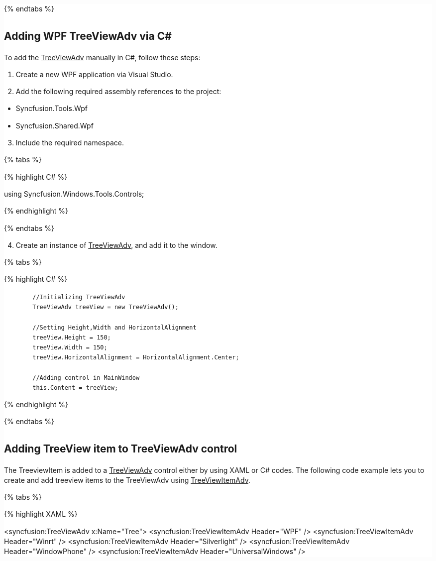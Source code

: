 {% endtabs %}

## Adding WPF TreeViewAdv via C#

To add the [TreeViewAdv](https://help.syncfusion.com/cr/wpf/Syncfusion.Windows.Tools.Controls.TreeViewAdv.html) manually in C#, follow these steps:

1) Create a new WPF application via Visual Studio.

2) Add the following required assembly references to the project:

*  Syncfusion.Tools.Wpf

*  Syncfusion.Shared.Wpf

3) Include the required namespace.

{% tabs %}

{% highlight C# %}

using Syncfusion.Windows.Tools.Controls;

{% endhighlight %}

{% endtabs %}

4) Create an instance of [TreeViewAdv](https://help.syncfusion.com/cr/wpf/Syncfusion.Windows.Tools.Controls.TreeViewAdv.html), and add it to the window.

{% tabs %}

{% highlight C# %}

            //Initializing TreeViewAdv 
            TreeViewAdv treeView = new TreeViewAdv();

            //Setting Height,Width and HorizontalAlignment
            treeView.Height = 150;
            treeView.Width = 150;
            treeView.HorizontalAlignment = HorizontalAlignment.Center;

            //Adding control in MainWindow
            this.Content = treeView;

{% endhighlight %}

{% endtabs %}


## Adding TreeView item to TreeViewAdv control

The TreeviewItem is added to a [TreeViewAdv](https://help.syncfusion.com/cr/wpf/Syncfusion.Windows.Tools.Controls.TreeViewAdv.html) control either by using XAML or C# codes. The following code example lets you to create and add treeview items to the TreeViewAdv using [TreeViewItemAdv](https://help.syncfusion.com/cr/wpf/Syncfusion.Windows.Tools.Controls.TreeViewItemAdv.html).

{% tabs %}

{% highlight XAML %}

<Window x:Class="WpfApplication1.MainWindow"
xmlns="http://schemas.microsoft.com/winfx/2006/xaml/presentation"
xmlns:x="http://schemas.microsoft.com/winfx/2006/xaml"
xmlns:syncfusion="http://schemas.syncfusion.com/wpf"
Title="MainWindow" Height="350" Width="525">
<Grid>
<syncfusion:TreeViewAdv x:Name="Tree">
<syncfusion:TreeViewItemAdv Header="WPF" />
<syncfusion:TreeViewItemAdv Header="Winrt" />
<syncfusion:TreeViewItemAdv Header="Silverlight" />
<syncfusion:TreeViewItemAdv Header="WindowPhone" />
<syncfusion:TreeViewItemAdv Header="UniversalWindows" />